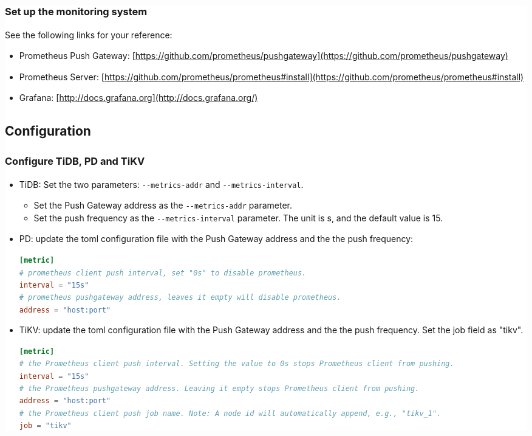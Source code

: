 ### Set up the monitoring system

See the following links for your reference:

- Prometheus Push Gateway: [https://github.com/prometheus/pushgateway](https://github.com/prometheus/pushgateway)

- Prometheus Server: [https://github.com/prometheus/prometheus#install](https://github.com/prometheus/prometheus#install)

- Grafana: [http://docs.grafana.org](http://docs.grafana.org/)

## Configuration

### Configure TiDB, PD and TiKV

+ TiDB: Set the two parameters: `--metrics-addr` and `--metrics-interval`.

    - Set the Push Gateway address as the `--metrics-addr` parameter.
    - Set the push frequency as the `--metrics-interval` parameter. The unit is s, and the default value is 15.

+ PD: update the toml configuration file with the Push Gateway address and the the push frequency:

    ```toml
    [metric]
    # prometheus client push interval, set "0s" to disable prometheus.
    interval = "15s"
    # prometheus pushgateway address, leaves it empty will disable prometheus.
    address = "host:port"
    ```

+ TiKV: update the toml configuration file with the Push Gateway address and the the push frequency. Set the job field as "tikv".

    ```toml
    [metric]
    # the Prometheus client push interval. Setting the value to 0s stops Prometheus client from pushing.
    interval = "15s"
    # the Prometheus pushgateway address. Leaving it empty stops Prometheus client from pushing.
    address = "host:port"
    # the Prometheus client push job name. Note: A node id will automatically append, e.g., "tikv_1".
    job = "tikv"
    ```
